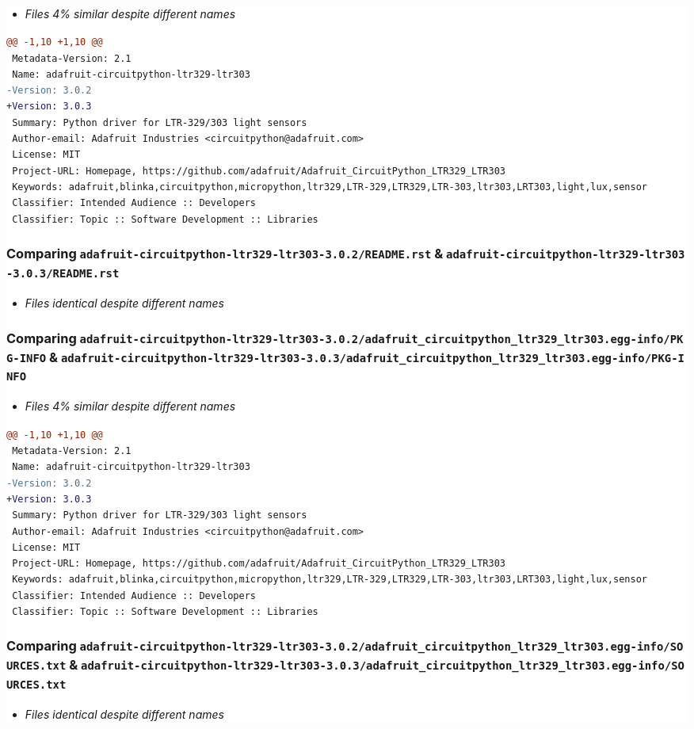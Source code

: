  * *Files 4% similar despite different names*

```diff
@@ -1,10 +1,10 @@
 Metadata-Version: 2.1
 Name: adafruit-circuitpython-ltr329-ltr303
-Version: 3.0.2
+Version: 3.0.3
 Summary: Python driver for LTR-329/303 light sensors
 Author-email: Adafruit Industries <circuitpython@adafruit.com>
 License: MIT
 Project-URL: Homepage, https://github.com/adafruit/Adafruit_CircuitPython_LTR329_LTR303
 Keywords: adafruit,blinka,circuitpython,micropython,ltr329,LTR-329,LTR329,LTR-303,ltr303,LRT303,light,lux,sensor
 Classifier: Intended Audience :: Developers
 Classifier: Topic :: Software Development :: Libraries
```

### Comparing `adafruit-circuitpython-ltr329-ltr303-3.0.2/README.rst` & `adafruit-circuitpython-ltr329-ltr303-3.0.3/README.rst`

 * *Files identical despite different names*

### Comparing `adafruit-circuitpython-ltr329-ltr303-3.0.2/adafruit_circuitpython_ltr329_ltr303.egg-info/PKG-INFO` & `adafruit-circuitpython-ltr329-ltr303-3.0.3/adafruit_circuitpython_ltr329_ltr303.egg-info/PKG-INFO`

 * *Files 4% similar despite different names*

```diff
@@ -1,10 +1,10 @@
 Metadata-Version: 2.1
 Name: adafruit-circuitpython-ltr329-ltr303
-Version: 3.0.2
+Version: 3.0.3
 Summary: Python driver for LTR-329/303 light sensors
 Author-email: Adafruit Industries <circuitpython@adafruit.com>
 License: MIT
 Project-URL: Homepage, https://github.com/adafruit/Adafruit_CircuitPython_LTR329_LTR303
 Keywords: adafruit,blinka,circuitpython,micropython,ltr329,LTR-329,LTR329,LTR-303,ltr303,LRT303,light,lux,sensor
 Classifier: Intended Audience :: Developers
 Classifier: Topic :: Software Development :: Libraries
```

### Comparing `adafruit-circuitpython-ltr329-ltr303-3.0.2/adafruit_circuitpython_ltr329_ltr303.egg-info/SOURCES.txt` & `adafruit-circuitpython-ltr329-ltr303-3.0.3/adafruit_circuitpython_ltr329_ltr303.egg-info/SOURCES.txt`

 * *Files identical despite different names*
